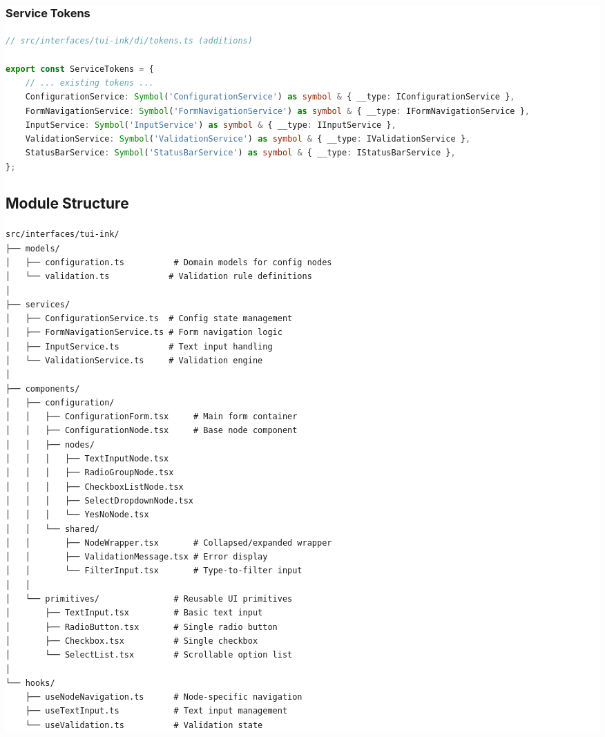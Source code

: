 ### Service Tokens
```typescript
// src/interfaces/tui-ink/di/tokens.ts (additions)

export const ServiceTokens = {
    // ... existing tokens ...
    ConfigurationService: Symbol('ConfigurationService') as symbol & { __type: IConfigurationService },
    FormNavigationService: Symbol('FormNavigationService') as symbol & { __type: IFormNavigationService },
    InputService: Symbol('InputService') as symbol & { __type: IInputService },
    ValidationService: Symbol('ValidationService') as symbol & { __type: IValidationService },
    StatusBarService: Symbol('StatusBarService') as symbol & { __type: IStatusBarService },
};
```

## Module Structure

```
src/interfaces/tui-ink/
├── models/
│   ├── configuration.ts          # Domain models for config nodes
│   └── validation.ts            # Validation rule definitions
│
├── services/
│   ├── ConfigurationService.ts  # Config state management
│   ├── FormNavigationService.ts # Form navigation logic
│   ├── InputService.ts          # Text input handling
│   └── ValidationService.ts     # Validation engine
│
├── components/
│   ├── configuration/
│   │   ├── ConfigurationForm.tsx     # Main form container
│   │   ├── ConfigurationNode.tsx     # Base node component
│   │   ├── nodes/
│   │   │   ├── TextInputNode.tsx
│   │   │   ├── RadioGroupNode.tsx
│   │   │   ├── CheckboxListNode.tsx
│   │   │   ├── SelectDropdownNode.tsx
│   │   │   └── YesNoNode.tsx
│   │   └── shared/
│   │       ├── NodeWrapper.tsx       # Collapsed/expanded wrapper
│   │       ├── ValidationMessage.tsx # Error display
│   │       └── FilterInput.tsx       # Type-to-filter input
│   │
│   └── primitives/               # Reusable UI primitives
│       ├── TextInput.tsx         # Basic text input
│       ├── RadioButton.tsx       # Single radio button
│       ├── Checkbox.tsx          # Single checkbox
│       └── SelectList.tsx        # Scrollable option list
│
└── hooks/
    ├── useNodeNavigation.ts      # Node-specific navigation
    ├── useTextInput.ts           # Text input management
    └── useValidation.ts          # Validation state
```
